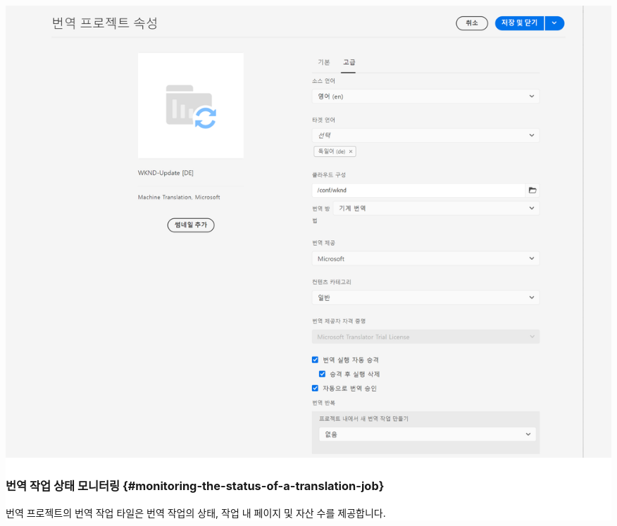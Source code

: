 ![번역 프로젝트 속성](../assets/translation-project-properties.png)

### 번역 작업 상태 모니터링 {#monitoring-the-status-of-a-translation-job}

번역 프로젝트의 번역 작업 타일은 번역 작업의 상태, 작업 내 페이지 및 자산 수를 제공합니다.
